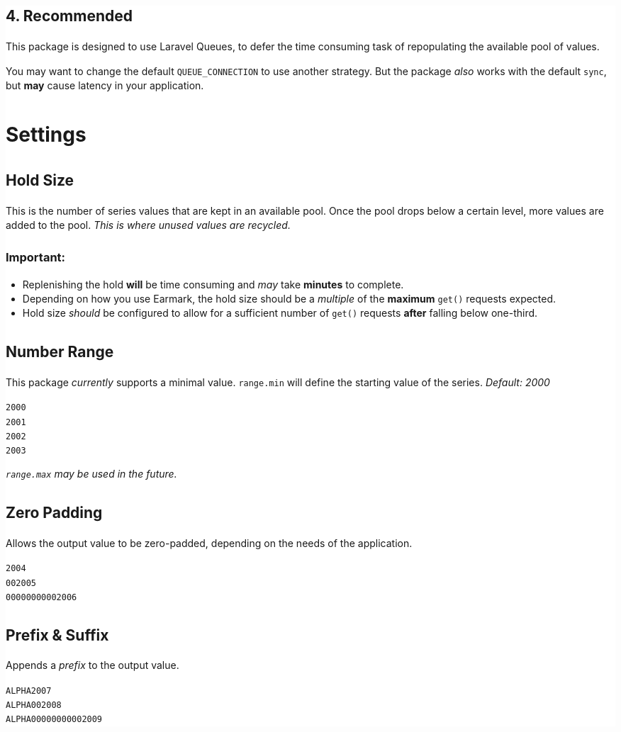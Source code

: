 ## 4. Recommended

This package is designed to use Laravel Queues, to defer the time consuming task of repopulating the available pool of values.

You may want to change the default `QUEUE_CONNECTION` to use another strategy.  But the package *also* works with the default `sync`, but **may** cause latency in your application.

# Settings

## Hold Size

This is the number of series values that are kept in an available pool.  Once the pool drops below a certain level, more values are added to the pool.  *This is where unused values are recycled.*

### Important: 

* Replenishing the hold **will** be time consuming and *may* take **minutes** to complete.  
* Depending on how you use Earmark, the hold size should be a *multiple* of the **maximum** `get()` requests expected.
* Hold size *should* be configured to allow for a sufficient number of `get()` requests **after** falling below one-third.

## Number Range

This package *currently* supports a minimal value.  `range.min` will define the starting value of the series.  *Default: 2000*

```
2000
2001
2002
2003
```

*`range.max` may be used in the future.*

## Zero Padding

Allows the output value to be zero-padded, depending on the needs of the application.

```
2004
002005
00000000002006
```

## Prefix & Suffix

Appends a *prefix* to the output value.

```
ALPHA2007
ALPHA002008
ALPHA00000000002009
```
